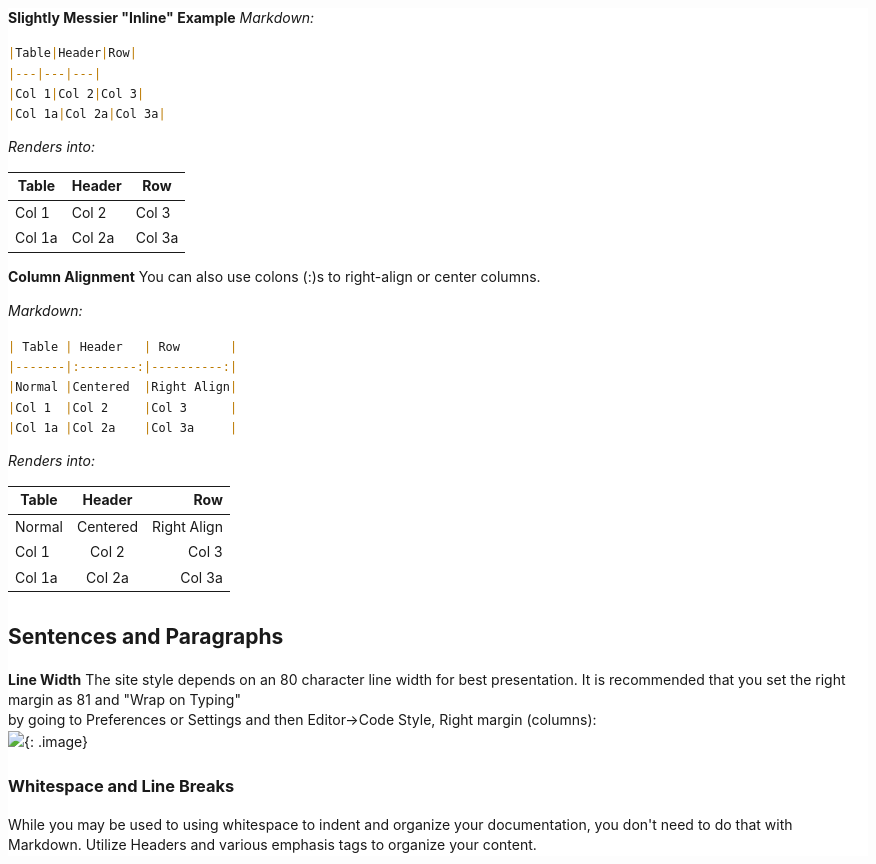 
**Slightly Messier "Inline" Example**
*Markdown:* 

```markdown
|Table|Header|Row|
|---|---|---|
|Col 1|Col 2|Col 3|
|Col 1a|Col 2a|Col 3a|
```

*Renders into:*

|Table|Header|Row|
|---|---|---|
|Col 1|Col 2|Col 3|
|Col 1a|Col 2a|Col 3a|

**Column Alignment**
You can also use colons (:)s to right-align or center columns.  

*Markdown:*

```markdown
| Table | Header   | Row       |
|-------|:--------:|----------:|
|Normal |Centered  |Right Align|
|Col 1  |Col 2     |Col 3      |
|Col 1a |Col 2a    |Col 3a     |
```

*Renders into:*

| Table | Header   | Row       |
|-------|:--------:|----------:|
|Normal |Centered  |Right Align|
|Col 1  |Col 2     |Col 3      |
|Col 1a |Col 2a    |Col 3a     |


## Sentences and Paragraphs  

**Line Width**
The site style depends on an 80 character line width for best presentation. 
It is recommended that you set the right margin as 81 and "Wrap on Typing"  
by going to Preferences or Settings and then Editor->Code Style, Right margin 
(columns):  
![](images/MarginSettings.png){: .image} 

### Whitespace and Line Breaks

While you may be used to using whitespace to indent and organize your 
documentation, you don't need to do that with Markdown. Utilize Headers and 
various emphasis tags to organize your content.  
